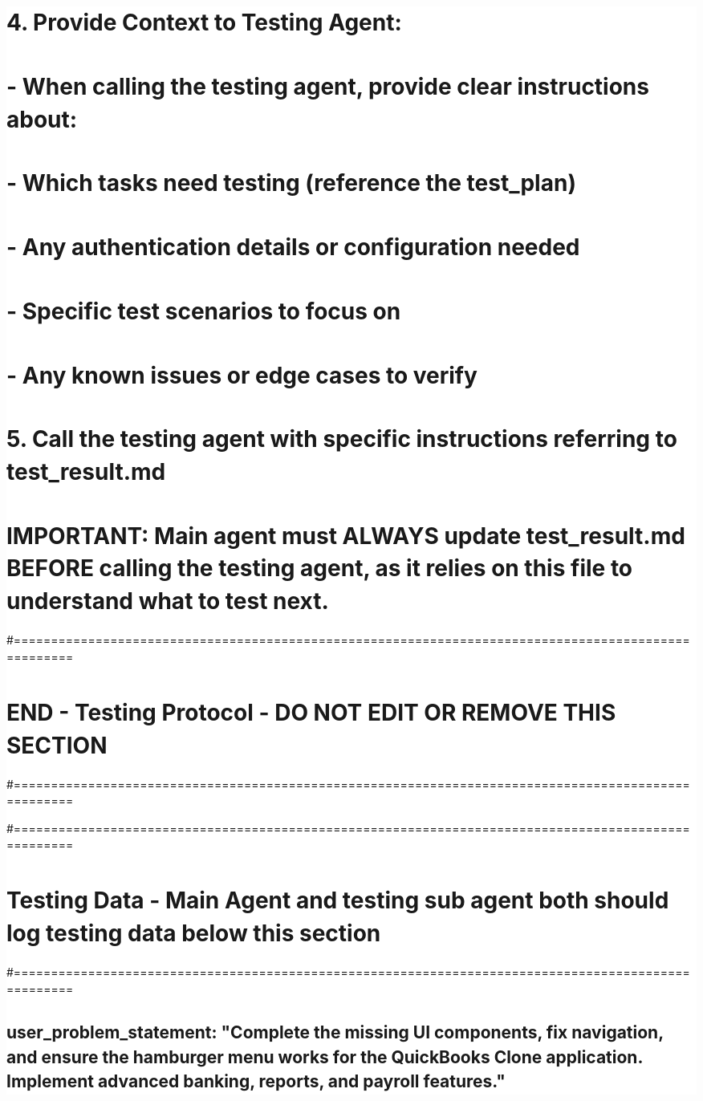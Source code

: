#
# 4. Provide Context to Testing Agent:
#    - When calling the testing agent, provide clear instructions about:
#      - Which tasks need testing (reference the test_plan)
#      - Any authentication details or configuration needed
#      - Specific test scenarios to focus on
#      - Any known issues or edge cases to verify
#
# 5. Call the testing agent with specific instructions referring to test_result.md
#
# IMPORTANT: Main agent must ALWAYS update test_result.md BEFORE calling the testing agent, as it relies on this file to understand what to test next.

#====================================================================================================
# END - Testing Protocol - DO NOT EDIT OR REMOVE THIS SECTION
#====================================================================================================



#====================================================================================================
# Testing Data - Main Agent and testing sub agent both should log testing data below this section
#====================================================================================================

## user_problem_statement: "Complete the missing UI components, fix navigation, and ensure the hamburger menu works for the QuickBooks Clone application. Implement advanced banking, reports, and payroll features."
